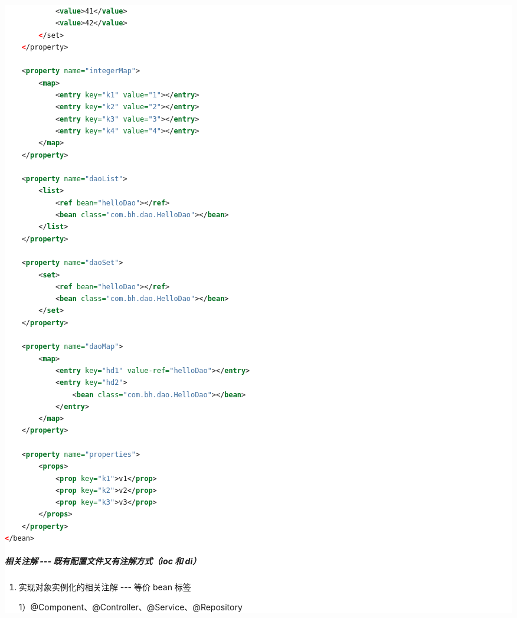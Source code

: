   ```xml
               <value>41</value>
               <value>42</value>
           </set>
       </property>
   
       <property name="integerMap">
           <map>
               <entry key="k1" value="1"></entry>
               <entry key="k2" value="2"></entry>
               <entry key="k3" value="3"></entry>
               <entry key="k4" value="4"></entry>
           </map>
       </property>
   
       <property name="daoList">
           <list>
               <ref bean="helloDao"></ref>
               <bean class="com.bh.dao.HelloDao"></bean>
           </list>
       </property>
   
       <property name="daoSet">
           <set>
               <ref bean="helloDao"></ref>
               <bean class="com.bh.dao.HelloDao"></bean>
           </set>
       </property>
   
       <property name="daoMap">
           <map>
               <entry key="hd1" value-ref="helloDao"></entry>
               <entry key="hd2">
                   <bean class="com.bh.dao.HelloDao"></bean>
               </entry>
           </map>
       </property>
   
       <property name="properties">
           <props>
               <prop key="k1">v1</prop>
               <prop key="k2">v2</prop>
               <prop key="k3">v3</prop>
           </props>
       </property>
   </bean>
   ```

##### 相关注解 --- 既有配置文件又有注解方式（ioc 和 di）

1. 实现对象实例化的相关注解 --- 等价 bean 标签

   1）@Component、@Controller、@Service、@Repository
